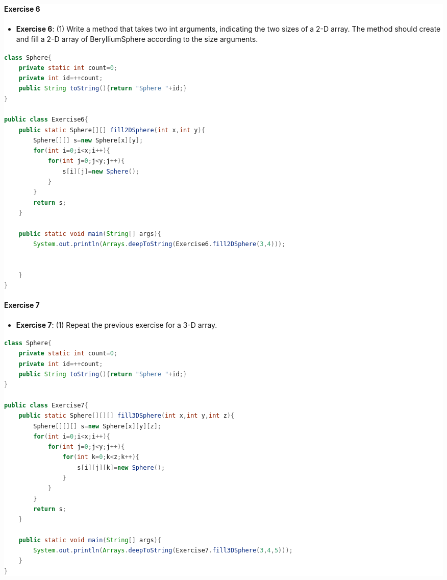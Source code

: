 #### Exercise 6
* **Exercise 6**: (1) Write a method that takes two int arguments, indicating the two sizes of a 2-D array. The method should create and fill a 2-D array of BerylliumSphere according to the size arguments.

```java
class Sphere{
    private static int count=0;
    private int id=++count;
    public String toString(){return "Sphere "+id;}
}

public class Exercise6{
    public static Sphere[][] fill2DSphere(int x,int y){
        Sphere[][] s=new Sphere[x][y];
        for(int i=0;i<x;i++){
            for(int j=0;j<y;j++){
                s[i][j]=new Sphere();
            }
        }
        return s;
    }

    public static void main(String[] args){
        System.out.println(Arrays.deepToString(Exercise6.fill2DSphere(3,4)));


    }
}
```

#### Exercise 7
* **Exercise 7**: (1) Repeat the previous exercise for a 3-D array.

```java
class Sphere{
    private static int count=0;
    private int id=++count;
    public String toString(){return "Sphere "+id;}
}

public class Exercise7{
    public static Sphere[][][] fill3DSphere(int x,int y,int z){
        Sphere[][][] s=new Sphere[x][y][z];
        for(int i=0;i<x;i++){
            for(int j=0;j<y;j++){
                for(int k=0;k<z;k++){
                    s[i][j][k]=new Sphere();
                }
            }
        }
        return s;
    }

    public static void main(String[] args){
        System.out.println(Arrays.deepToString(Exercise7.fill3DSphere(3,4,5)));
    }
}
```
